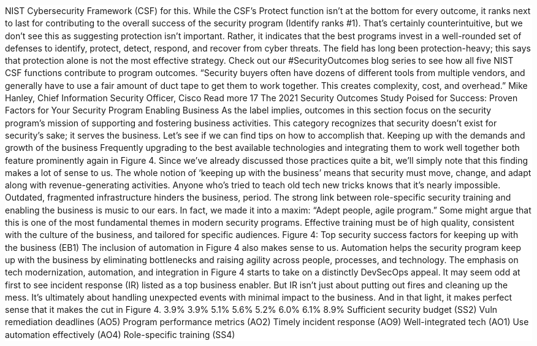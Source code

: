 NIST Cybersecurity Framework (CSF) for this.
While the CSF’s Protect function isn’t at the bottom for every outcome, it ranks 
next to last for contributing to the overall success of the security program 
(Identify ranks \#1\). That’s certainly counterintuitive, but we don’t see this as 
suggesting protection isn’t important. Rather, it indicates that the best programs 
invest in a well\-rounded set of defenses to identify, protect, detect, respond, 
and recover from cyber threats. The field has long been protection\-heavy; this 
says that protection alone is not the most effective strategy.
Check out our \#SecurityOutcomes blog series to see how all five NIST CSF 
functions contribute to program outcomes.
“Security buyers often have dozens 
of different tools from multiple 
vendors, and generally have to use 
a fair amount of duct tape to get 
them to work together. This creates 
complexity, cost, and overhead.”
Mike Hanley, Chief Information Security Officer, Cisco
Read more
17
The 2021 Security Outcomes Study
Poised for Success: Proven Factors for Your Security Program
Enabling Business
As the label implies, outcomes in this section focus on the security program’s 
mission of supporting and fostering business activities. This category recognizes that 
security doesn’t exist for security’s sake; it serves the business. Let’s see if we can 
find tips on how to accomplish that.
Keeping up with the demands and growth of the business
Frequently upgrading to the best available technologies and integrating them to 
work well together both feature prominently again in Figure 4\. Since we’ve already 
discussed those practices quite a bit, we’ll simply note that this finding makes a 
lot of sense to us. The whole notion of ‘keeping up with the business’ means that 
security must move, change, and adapt along with revenue\-generating activities. 
Anyone who’s tried to teach old tech new tricks knows that it’s nearly impossible. 
Outdated, fragmented infrastructure hinders the business, period.
The strong link between role\-specific security training and enabling the business is 
music to our ears. In fact, we made it into a maxim: “Adept people, agile program.” 
Some might argue that this is one of the most fundamental themes in modern 
security programs. Effective training must be of high quality, consistent with the 
culture of the business, and tailored for specific audiences.
Figure 4: Top security success factors for keeping up with the business (EB1\)
The inclusion of automation in Figure 4 also makes sense to us. Automation helps 
the security program keep up with the business by eliminating bottlenecks and 
raising agility across people, processes, and technology. The emphasis on tech 
modernization, automation, and integration in Figure 4 starts to take on a distinctly 
DevSecOps appeal.
It may seem odd at first to see incident response (IR) listed as a top business 
enabler. But IR isn’t just about putting out fires and cleaning up the mess. It’s 
ultimately about handling unexpected events with minimal impact to the business. 
And in that light, it makes perfect sense that it makes the cut in Figure 4\.
3\.9%
3\.9%
5\.1%
5\.6%
5\.2%
6\.0%
6\.1%
8\.9%
Sufficient security budget (SS2\)
Vuln remediation deadlines (AO5\)
Program performance metrics (AO2\)
Timely incident response (AO9\)
Well\-integrated tech (AO1\)
Use automation effectively (AO4\)
Role\-specific training (SS4\)
